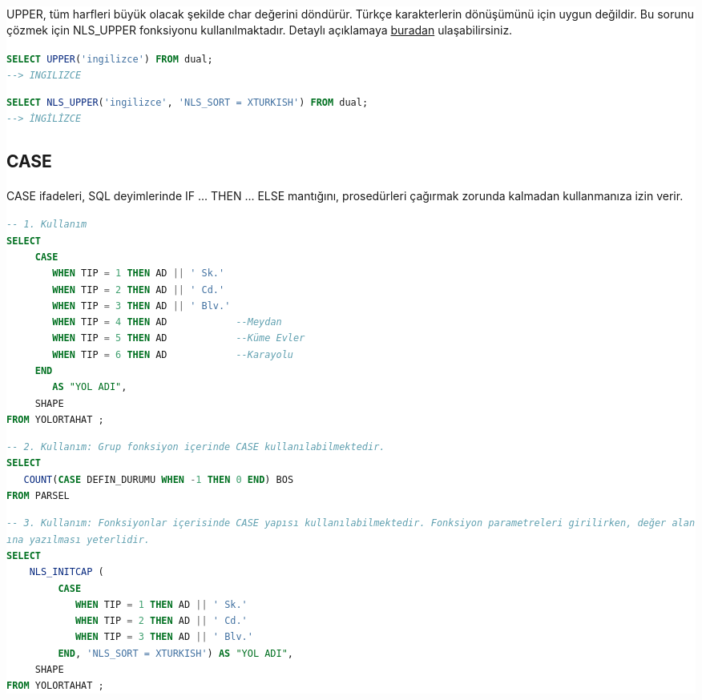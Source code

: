 UPPER, tüm harfleri büyük olacak şekilde char değerini döndürür. Türkçe karakterlerin dönüşümünü için uygun değildir. Bu sorunu çözmek için NLS_UPPER fonksiyonu kullanılmaktadır. Detaylı açıklamaya [buradan](https://medium.com/@barisariburnu/oracle-nls-fonksiyonlar%C4%B1-1a7f1e0d257f) ulaşabilirsiniz.

```sql
SELECT UPPER('ingilizce') FROM dual;
--> INGILIZCE
```

```sql
SELECT NLS_UPPER('ingilizce', 'NLS_SORT = XTURKISH') FROM dual;
--> İNGİLİZCE
```
## CASE

CASE ifadeleri, SQL deyimlerinde IF ... THEN ... ELSE mantığını, prosedürleri çağırmak zorunda kalmadan kullanmanıza izin verir.
```sql
-- 1. Kullanım
SELECT 
     CASE
        WHEN TIP = 1 THEN AD || ' Sk.'
        WHEN TIP = 2 THEN AD || ' Cd.'
        WHEN TIP = 3 THEN AD || ' Blv.'
        WHEN TIP = 4 THEN AD            --Meydan
        WHEN TIP = 5 THEN AD            --Küme Evler
        WHEN TIP = 6 THEN AD            --Karayolu
     END
        AS "YOL ADI",
     SHAPE
FROM YOLORTAHAT ;
```

```sql
-- 2. Kullanım: Grup fonksiyon içerinde CASE kullanılabilmektedir.
SELECT
   COUNT(CASE DEFIN_DURUMU WHEN -1 THEN 0 END) BOS
FROM PARSEL
```

```sql
-- 3. Kullanım: Fonksiyonlar içerisinde CASE yapısı kullanılabilmektedir. Fonksiyon parametreleri girilirken, değer alanına yazılması yeterlidir.
SELECT 
	NLS_INITCAP (
	     CASE
	        WHEN TIP = 1 THEN AD || ' Sk.'
	        WHEN TIP = 2 THEN AD || ' Cd.'
	        WHEN TIP = 3 THEN AD || ' Blv.'
	     END, 'NLS_SORT = XTURKISH') AS "YOL ADI",
     SHAPE
FROM YOLORTAHAT ;
```
